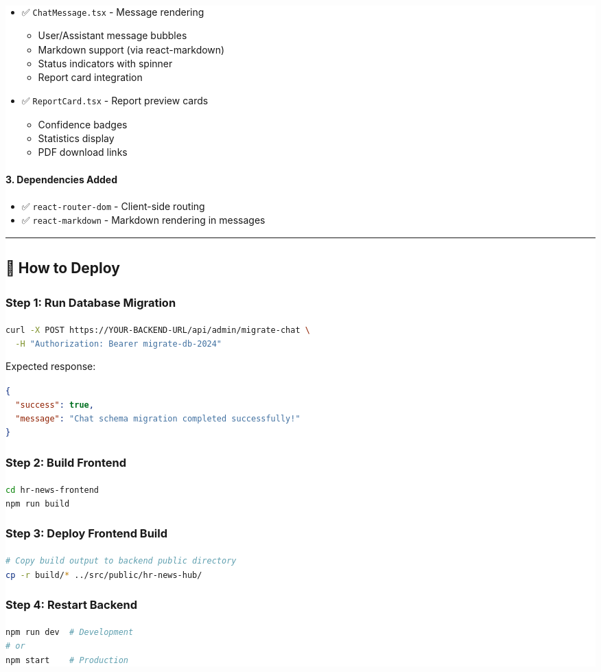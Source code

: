 - ✅ `ChatMessage.tsx` - Message rendering
  - User/Assistant message bubbles
  - Markdown support (via react-markdown)
  - Status indicators with spinner
  - Report card integration

- ✅ `ReportCard.tsx` - Report preview cards
  - Confidence badges
  - Statistics display
  - PDF download links

#### 3. **Dependencies Added**
- ✅ `react-router-dom` - Client-side routing
- ✅ `react-markdown` - Markdown rendering in messages

---

## 🚀 How to Deploy

### **Step 1: Run Database Migration**

```bash
curl -X POST https://YOUR-BACKEND-URL/api/admin/migrate-chat \
  -H "Authorization: Bearer migrate-db-2024"
```

Expected response:
```json
{
  "success": true,
  "message": "Chat schema migration completed successfully!"
}
```

### **Step 2: Build Frontend**

```bash
cd hr-news-frontend
npm run build
```

### **Step 3: Deploy Frontend Build**

```bash
# Copy build output to backend public directory
cp -r build/* ../src/public/hr-news-hub/
```

### **Step 4: Restart Backend**

```bash
npm run dev  # Development
# or
npm start    # Production
```
